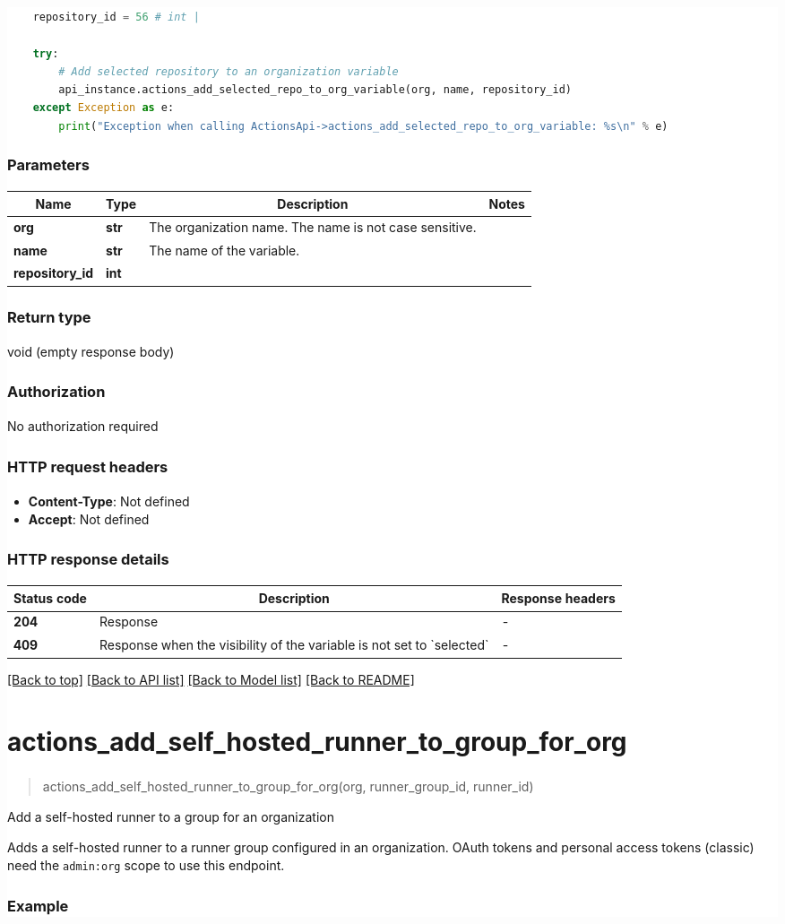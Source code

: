 ```python
    repository_id = 56 # int | 

    try:
        # Add selected repository to an organization variable
        api_instance.actions_add_selected_repo_to_org_variable(org, name, repository_id)
    except Exception as e:
        print("Exception when calling ActionsApi->actions_add_selected_repo_to_org_variable: %s\n" % e)
```



### Parameters


Name | Type | Description  | Notes
------------- | ------------- | ------------- | -------------
 **org** | **str**| The organization name. The name is not case sensitive. | 
 **name** | **str**| The name of the variable. | 
 **repository_id** | **int**|  | 

### Return type

void (empty response body)

### Authorization

No authorization required

### HTTP request headers

 - **Content-Type**: Not defined
 - **Accept**: Not defined

### HTTP response details

| Status code | Description | Response headers |
|-------------|-------------|------------------|
**204** | Response |  -  |
**409** | Response when the visibility of the variable is not set to &#x60;selected&#x60; |  -  |

[[Back to top]](#) [[Back to API list]](../README.md#documentation-for-api-endpoints) [[Back to Model list]](../README.md#documentation-for-models) [[Back to README]](../README.md)

# **actions_add_self_hosted_runner_to_group_for_org**
> actions_add_self_hosted_runner_to_group_for_org(org, runner_group_id, runner_id)

Add a self-hosted runner to a group for an organization

Adds a self-hosted runner to a runner group configured in an organization.  OAuth tokens and personal access tokens (classic) need the `admin:org` scope to use this endpoint.

### Example
